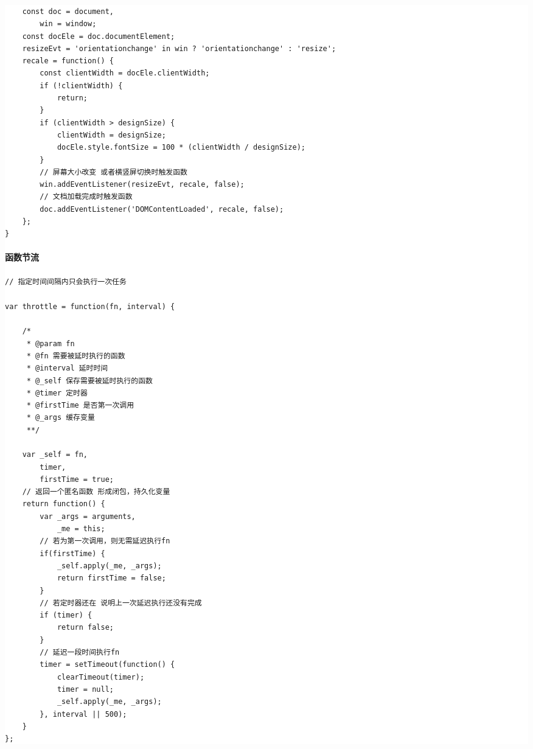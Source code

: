         const doc = document,
            win = window;
        const docEle = doc.documentElement;
        resizeEvt = 'orientationchange' in win ? 'orientationchange' : 'resize';
        recale = function() {
            const clientWidth = docEle.clientWidth;
            if (!clientWidth) {
                return;
            }
            if (clientWidth > designSize) {
                clientWidth = designSize;
                docEle.style.fontSize = 100 * (clientWidth / designSize);
            }
            // 屏幕大小改变 或者横竖屏切换时触发函数
            win.addEventListener(resizeEvt, recale, false);
            // 文档加载完成时触发函数
            doc.addEventListener('DOMContentLoaded', recale, false);
        };
    }

#### 函数节流
    // 指定时间间隔内只会执行一次任务

    var throttle = function(fn, interval) {

        /*
         * @param fn
         * @fn 需要被延时执行的函数
         * @interval 延时时间
         * @_self 保存需要被延时执行的函数
         * @timer 定时器
         * @firstTime 是否第一次调用
         * @_args 缓存变量
         **/

        var _self = fn,
            timer,
            firstTime = true;
        // 返回一个匿名函数 形成闭包，持久化变量
        return function() {
            var _args = arguments,
                _me = this;
            // 若为第一次调用，则无需延迟执行fn
            if(firstTime) {
                _self.apply(_me, _args);
                return firstTime = false;
            }
            // 若定时器还在 说明上一次延迟执行还没有完成
            if (timer) {
                return false;
            }
            // 延迟一段时间执行fn
            timer = setTimeout(function() {
                clearTimeout(timer);
                timer = null;
                _self.apply(_me, _args);
            }, interval || 500);
        }
    };
